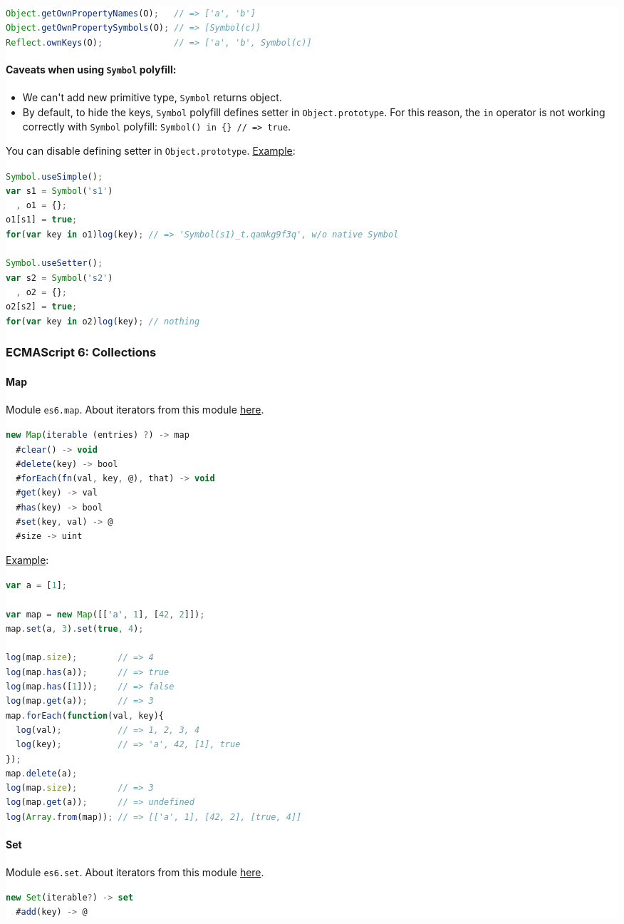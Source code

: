 ```javascript
Object.getOwnPropertyNames(O);   // => ['a', 'b']
Object.getOwnPropertySymbols(O); // => [Symbol(c)]
Reflect.ownKeys(O);              // => ['a', 'b', Symbol(c)]
```
#### Caveats when using `Symbol` polyfill:

* We can't add new primitive type, `Symbol` returns object.
* By default, to hide the keys, `Symbol` polyfill defines setter in `Object.prototype`. For this reason, the `in` operator is not working correctly with `Symbol` polyfill: `Symbol() in {} // => true`.

You can disable defining setter in `Object.prototype`. [Example](http://goo.gl/N5UD7J):
```javascript
Symbol.useSimple();
var s1 = Symbol('s1')
  , o1 = {};
o1[s1] = true;
for(var key in o1)log(key); // => 'Symbol(s1)_t.qamkg9f3q', w/o native Symbol

Symbol.useSetter();
var s2 = Symbol('s2')
  , o2 = {};
o2[s2] = true;
for(var key in o2)log(key); // nothing
```
### ECMAScript 6: Collections
#### Map
Module `es6.map`. About iterators from this module [here](#ecmascript-6-iterators).
```javascript
new Map(iterable (entries) ?) -> map
  #clear() -> void
  #delete(key) -> bool
  #forEach(fn(val, key, @), that) -> void
  #get(key) -> val
  #has(key) -> bool
  #set(key, val) -> @
  #size -> uint
```
[Example](http://goo.gl/RDbROF):
```javascript
var a = [1];

var map = new Map([['a', 1], [42, 2]]);
map.set(a, 3).set(true, 4);

log(map.size);        // => 4
log(map.has(a));      // => true
log(map.has([1]));    // => false
log(map.get(a));      // => 3
map.forEach(function(val, key){
  log(val);           // => 1, 2, 3, 4
  log(key);           // => 'a', 42, [1], true
});
map.delete(a);
log(map.size);        // => 3
log(map.get(a));      // => undefined
log(Array.from(map)); // => [['a', 1], [42, 2], [true, 4]]
```
#### Set
Module `es6.set`. About iterators from this module [here](#ecmascript-6-iterators).
```javascript
new Set(iterable?) -> set
  #add(key) -> @
```